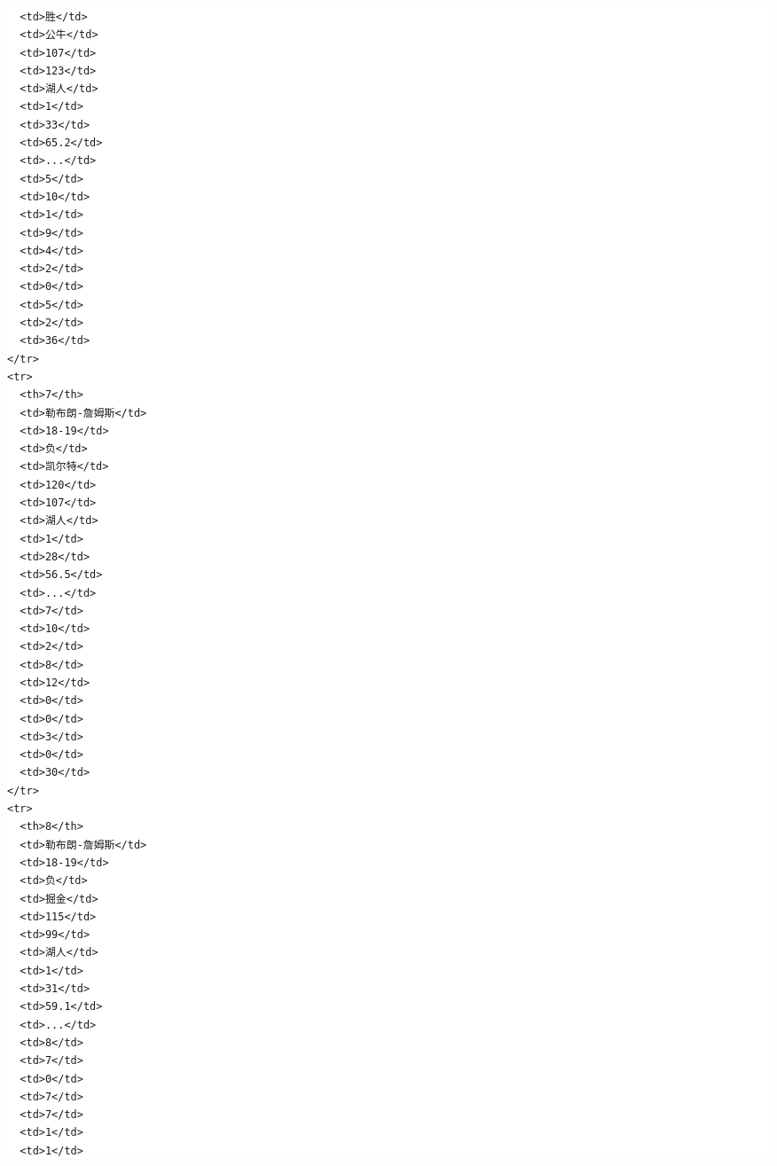       <td>胜</td>
      <td>公牛</td>
      <td>107</td>
      <td>123</td>
      <td>湖人</td>
      <td>1</td>
      <td>33</td>
      <td>65.2</td>
      <td>...</td>
      <td>5</td>
      <td>10</td>
      <td>1</td>
      <td>9</td>
      <td>4</td>
      <td>2</td>
      <td>0</td>
      <td>5</td>
      <td>2</td>
      <td>36</td>
    </tr>
    <tr>
      <th>7</th>
      <td>勒布朗-詹姆斯</td>
      <td>18-19</td>
      <td>负</td>
      <td>凯尔特</td>
      <td>120</td>
      <td>107</td>
      <td>湖人</td>
      <td>1</td>
      <td>28</td>
      <td>56.5</td>
      <td>...</td>
      <td>7</td>
      <td>10</td>
      <td>2</td>
      <td>8</td>
      <td>12</td>
      <td>0</td>
      <td>0</td>
      <td>3</td>
      <td>0</td>
      <td>30</td>
    </tr>
    <tr>
      <th>8</th>
      <td>勒布朗-詹姆斯</td>
      <td>18-19</td>
      <td>负</td>
      <td>掘金</td>
      <td>115</td>
      <td>99</td>
      <td>湖人</td>
      <td>1</td>
      <td>31</td>
      <td>59.1</td>
      <td>...</td>
      <td>8</td>
      <td>7</td>
      <td>0</td>
      <td>7</td>
      <td>7</td>
      <td>1</td>
      <td>1</td>